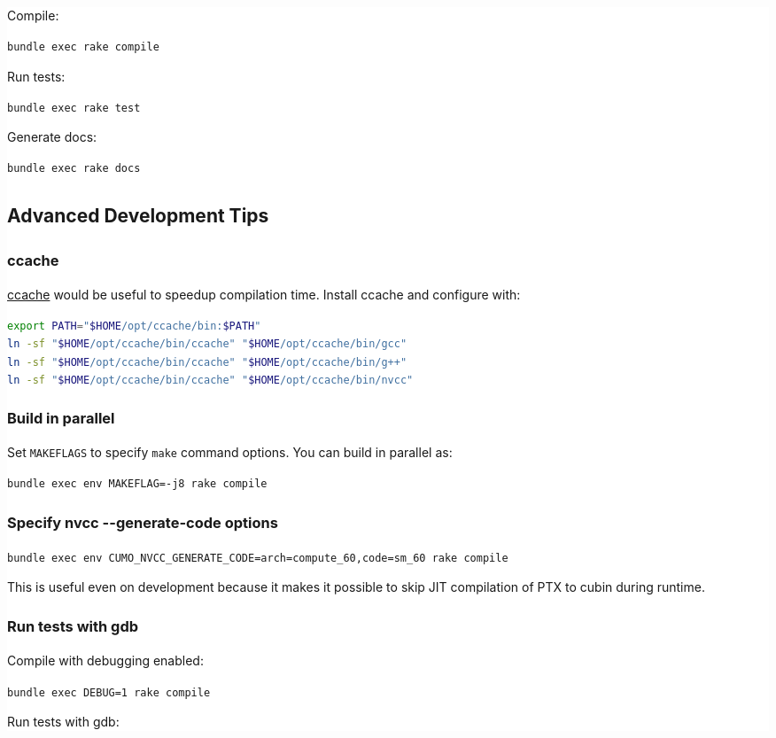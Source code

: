 Compile:

```
bundle exec rake compile
```

Run tests:

```
bundle exec rake test
```

Generate docs:

```
bundle exec rake docs
```

## Advanced Development Tips

### ccache

[ccache](https://ccache.samba.org/) would be useful to speedup compilation time.
Install ccache and configure with:


```bash
export PATH="$HOME/opt/ccache/bin:$PATH"
ln -sf "$HOME/opt/ccache/bin/ccache" "$HOME/opt/ccache/bin/gcc"
ln -sf "$HOME/opt/ccache/bin/ccache" "$HOME/opt/ccache/bin/g++"
ln -sf "$HOME/opt/ccache/bin/ccache" "$HOME/opt/ccache/bin/nvcc"
```

### Build in parallel

Set `MAKEFLAGS` to specify `make` command options. You can build in parallel as:

```
bundle exec env MAKEFLAG=-j8 rake compile
```

### Specify nvcc --generate-code options

```
bundle exec env CUMO_NVCC_GENERATE_CODE=arch=compute_60,code=sm_60 rake compile
```

This is useful even on development because it makes it possible to skip JIT compilation of PTX to cubin during runtime.

### Run tests with gdb

Compile with debugging enabled:

```
bundle exec DEBUG=1 rake compile
```

Run tests with gdb:
